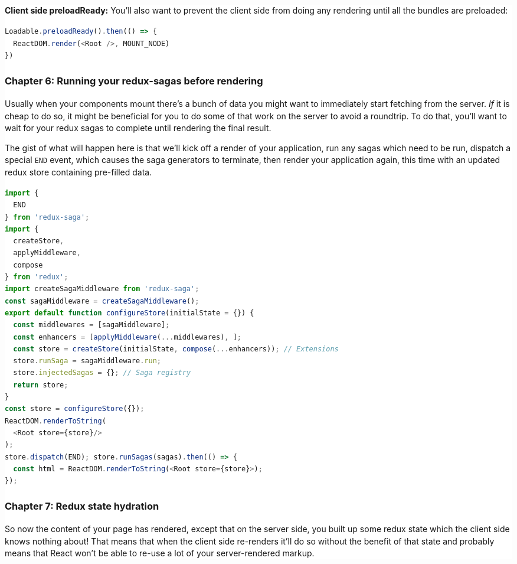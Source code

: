 **Client side preloadReady:** You’ll also want to prevent the client side from doing any rendering until all the bundles are preloaded:

```js
Loadable.preloadReady().then(() => {
  ReactDOM.render(<Root />, MOUNT_NODE)
})
```

### Chapter 6: Running your redux-sagas before rendering

Usually when your components mount there’s a bunch of data you might want to immediately start fetching from the server. _If_ it is cheap to do so, it might be beneficial for you to do some of that work on the server to avoid a roundtrip. To do that, you’ll want to wait for your redux sagas to complete until rendering the final result.

The gist of what will happen here is that we’ll kick off a render of your application, run any sagas which need to be run, dispatch a special `END` event, which causes the saga generators to terminate, then render your application again, this time with an updated redux store containing pre-filled data.

```js
import {
  END
} from 'redux-saga';
import {
  createStore,
  applyMiddleware,
  compose
} from 'redux';
import createSagaMiddleware from 'redux-saga';
const sagaMiddleware = createSagaMiddleware();
export default function configureStore(initialState = {}) {
  const middlewares = [sagaMiddleware];
  const enhancers = [applyMiddleware(...middlewares), ];
  const store = createStore(initialState, compose(...enhancers)); // Extensions
  store.runSaga = sagaMiddleware.run;
  store.injectedSagas = {}; // Saga registry
  return store;
}
const store = configureStore({});
ReactDOM.renderToString(
  <Root store={store}/>
);
store.dispatch(END); store.runSagas(sagas).then(() => {
  const html = ReactDOM.renderToString(<Root store={store}>);
});
```

### Chapter 7: Redux state hydration

So now the content of your page has rendered, except that on the server side, you built up some redux state which the client side knows nothing about! That means that when the client side re-renders it’ll do so without the benefit of that state and probably means that React won’t be able to re-use a lot of your server-rendered markup.
